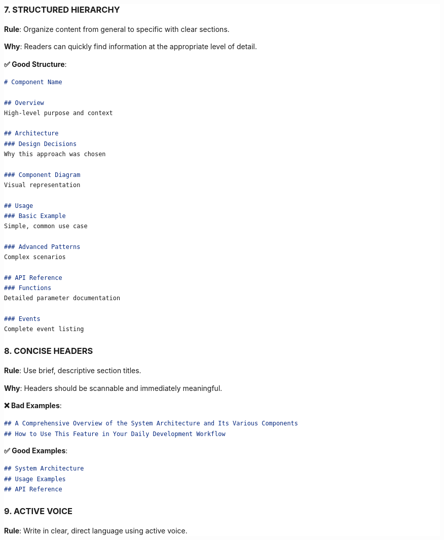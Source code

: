 ### 7. STRUCTURED HIERARCHY
**Rule**: Organize content from general to specific with clear sections.

**Why**: Readers can quickly find information at the appropriate level of detail.

**✅ Good Structure**:
```markdown
# Component Name

## Overview
High-level purpose and context

## Architecture
### Design Decisions
Why this approach was chosen

### Component Diagram
Visual representation

## Usage
### Basic Example
Simple, common use case

### Advanced Patterns
Complex scenarios

## API Reference
### Functions
Detailed parameter documentation

### Events
Complete event listing
```

### 8. CONCISE HEADERS
**Rule**: Use brief, descriptive section titles.

**Why**: Headers should be scannable and immediately meaningful.

**❌ Bad Examples**:
```markdown
## A Comprehensive Overview of the System Architecture and Its Various Components
## How to Use This Feature in Your Daily Development Workflow
```

**✅ Good Examples**:
```markdown
## System Architecture
## Usage Examples
## API Reference
```

### 9. ACTIVE VOICE
**Rule**: Write in clear, direct language using active voice.
